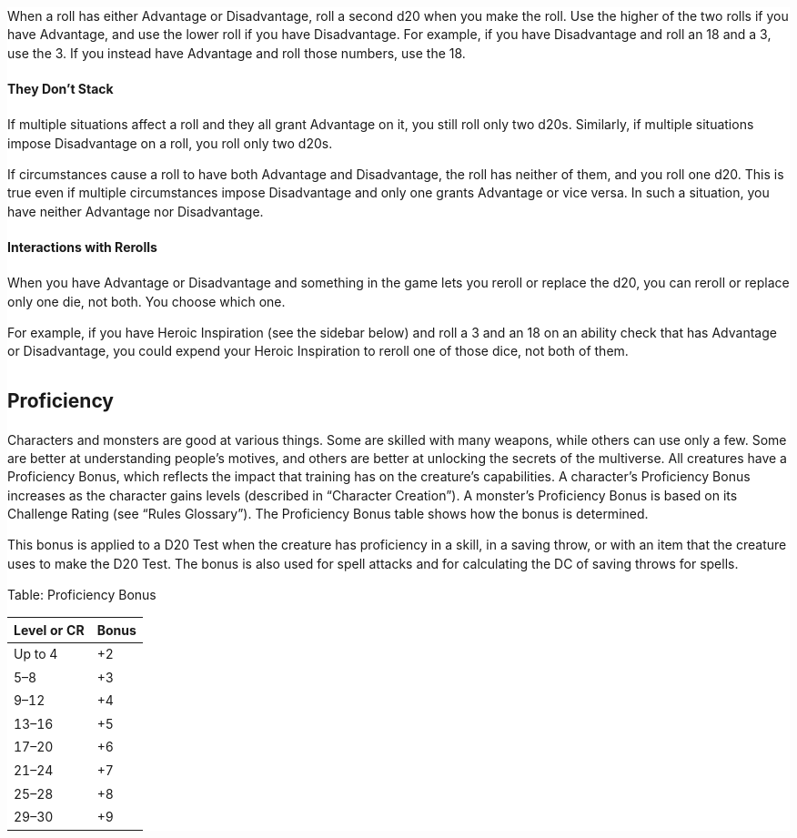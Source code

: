 When a roll has either Advantage or Disadvantage, roll a second d20 when you make the roll. Use the higher of the two rolls if you have Advantage, and use the lower roll if you have Disadvantage. For example, if you have Disadvantage and roll an 18 and a 3, use the 3. If you instead have Advantage and roll those numbers, use the 18.

#### They Don’t Stack

If multiple situations affect a roll and they all grant Advantage on it, you still roll only two d20s. Similarly, if multiple situations impose Disadvantage on a roll, you roll only two d20s.

If circumstances cause a roll to have both Advantage and Disadvantage, the roll has neither of them, and you roll one d20. This is true even if multiple circumstances impose Disadvantage and only one grants Advantage or vice versa. In such a situation, you have neither Advantage nor Disadvantage.

#### Interactions with Rerolls

When you have Advantage or Disadvantage and something in the game lets you reroll or replace the d20, you can reroll or replace only one die, not both. You choose which one.

For example, if you have Heroic Inspiration (see the sidebar below) and roll a 3 and an 18 on an ability check that has Advantage or Disadvantage, you could expend your Heroic Inspiration to reroll one of those dice, not both of them.

## Proficiency

Characters and monsters are good at various things. Some are skilled with many weapons, while others can use only a few. Some are better at understanding people’s motives, and others are better at unlocking the secrets of the multiverse. All creatures have a Proficiency Bonus, which reflects the impact that training has on the creature’s capabilities. A character’s Proficiency Bonus increases as the character gains levels (described in “Character Creation”). A monster’s Proficiency Bonus is based on its Challenge Rating (see “Rules Glossary”). The Proficiency Bonus table shows how the bonus is determined.

This bonus is applied to a D20 Test when the creature has proficiency in a skill, in a saving throw, or with an item that the creature uses to make the D20 Test. The bonus is also used for spell attacks and for calculating the DC of saving throws for spells.

Table: Proficiency Bonus

| Level or CR | Bonus |
|-------------|-------|
| Up to 4     | +2    |
| 5–8         | +3    |
| 9–12        | +4    |
| 13–16       | +5    |
| 17–20       | +6    |
| 21–24       | +7    |
| 25–28       | +8    |
| 29–30       | +9    |
